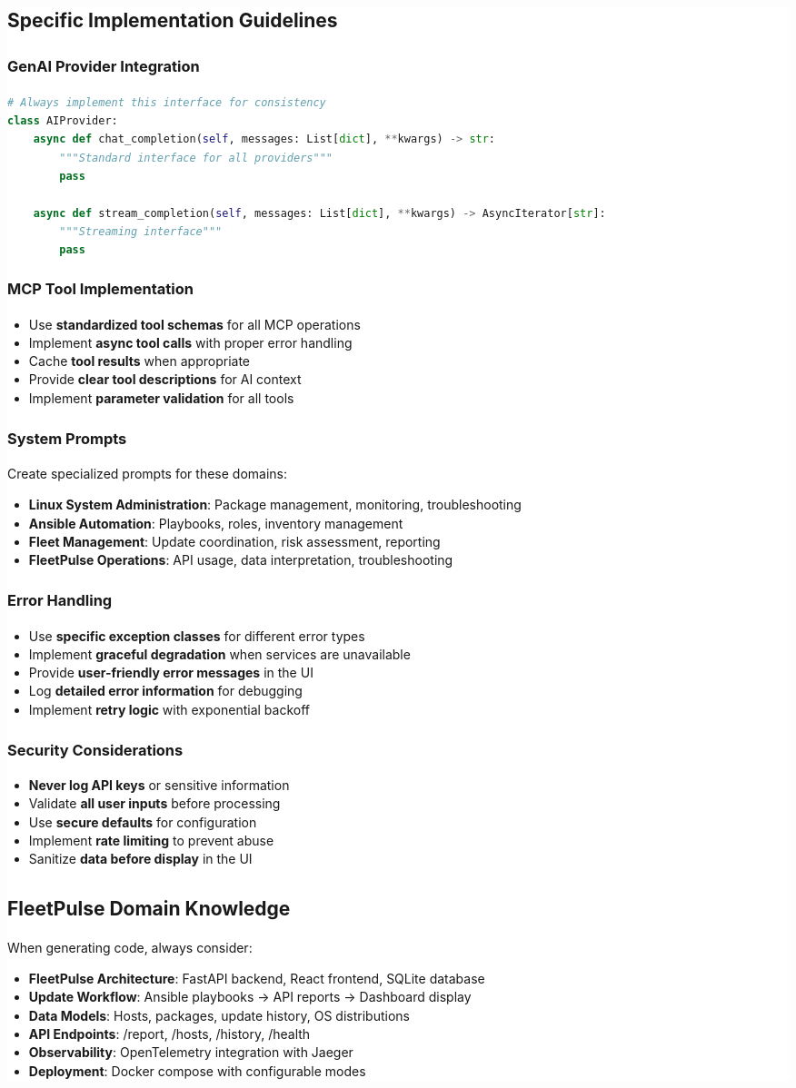 ## Specific Implementation Guidelines

### GenAI Provider Integration
```python
# Always implement this interface for consistency
class AIProvider:
    async def chat_completion(self, messages: List[dict], **kwargs) -> str:
        """Standard interface for all providers"""
        pass
    
    async def stream_completion(self, messages: List[dict], **kwargs) -> AsyncIterator[str]:
        """Streaming interface"""
        pass
```

### MCP Tool Implementation
- Use **standardized tool schemas** for all MCP operations
- Implement **async tool calls** with proper error handling
- Cache **tool results** when appropriate
- Provide **clear tool descriptions** for AI context
- Implement **parameter validation** for all tools

### System Prompts
Create specialized prompts for these domains:
- **Linux System Administration**: Package management, monitoring, troubleshooting
- **Ansible Automation**: Playbooks, roles, inventory management
- **Fleet Management**: Update coordination, risk assessment, reporting
- **FleetPulse Operations**: API usage, data interpretation, troubleshooting

### Error Handling
- Use **specific exception classes** for different error types
- Implement **graceful degradation** when services are unavailable
- Provide **user-friendly error messages** in the UI
- Log **detailed error information** for debugging
- Implement **retry logic** with exponential backoff

### Security Considerations
- **Never log API keys** or sensitive information
- Validate **all user inputs** before processing
- Use **secure defaults** for configuration
- Implement **rate limiting** to prevent abuse
- Sanitize **data before display** in the UI

## FleetPulse Domain Knowledge
When generating code, always consider:
- **FleetPulse Architecture**: FastAPI backend, React frontend, SQLite database
- **Update Workflow**: Ansible playbooks → API reports → Dashboard display
- **Data Models**: Hosts, packages, update history, OS distributions
- **API Endpoints**: /report, /hosts, /history, /health
- **Observability**: OpenTelemetry integration with Jaeger
- **Deployment**: Docker compose with configurable modes

